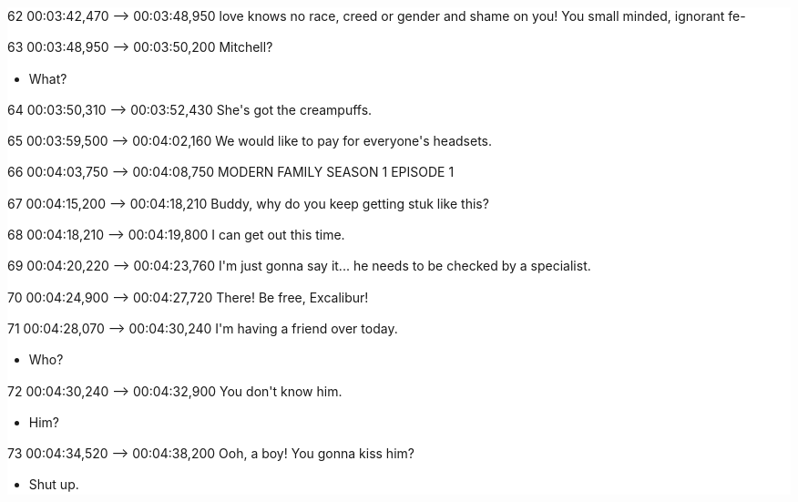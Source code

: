 62
00:03:42,470 --> 00:03:48,950
love knows no race, creed or gender and
shame on you! You small minded, ignorant fe-

63
00:03:48,950 --> 00:03:50,200
Mitchell?
- What?

64
00:03:50,310 --> 00:03:52,430
She's got the creampuffs.

65
00:03:59,500 --> 00:04:02,160
We would like to pay for everyone's headsets.

66
00:04:03,750 --> 00:04:08,750
MODERN FAMILY
SEASON 1 EPISODE 1

67
00:04:15,200 --> 00:04:18,210
Buddy, why do you keep getting stuk like this?

68
00:04:18,210 --> 00:04:19,800
I can get out this time.

69
00:04:20,220 --> 00:04:23,760
I'm just gonna say it...
he needs to be checked by a specialist.

70
00:04:24,900 --> 00:04:27,720
There! Be free,
Excalibur!

71
00:04:28,070 --> 00:04:30,240
I'm having a friend over today.
- Who?

72
00:04:30,240 --> 00:04:32,900
You don't know him.
- Him?

73
00:04:34,520 --> 00:04:38,200
Ooh, a boy! You gonna kiss him?
- Shut up.
